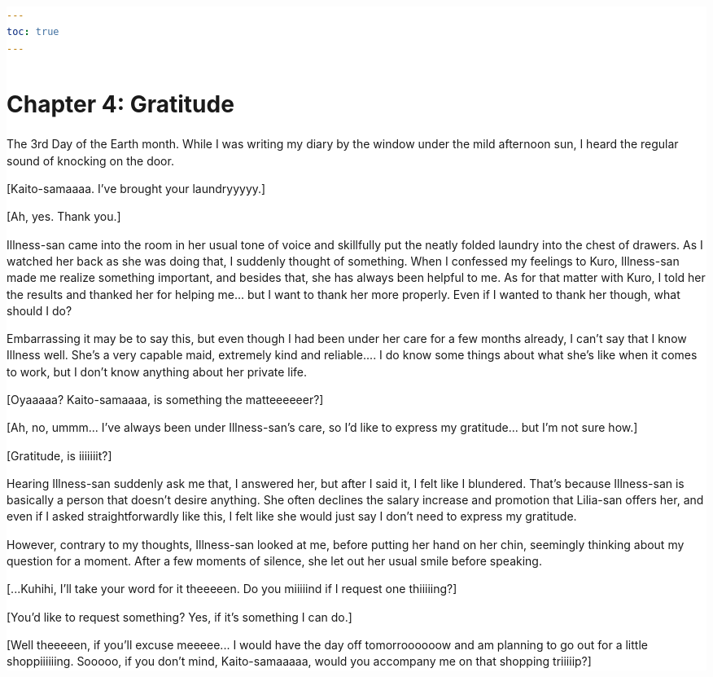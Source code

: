 ```yaml
---
toc: true
---
```


# Chapter 4: Gratitude

The 3rd Day of the Earth month. While I was writing my diary by the window under
the mild afternoon sun, I heard the regular sound of knocking on the door.

[Kaito-samaaaa. I’ve brought your laundryyyyy.]

[Ah, yes. Thank you.]

Illness-san came into the room in her usual tone of voice and skillfully put the
neatly folded laundry into the chest of drawers. As I watched her back as she
was doing that, I suddenly thought of something. When I confessed my feelings to
Kuro, Illness-san made me realize something important, and besides that, she has
always been helpful to me. As for that matter with Kuro, I told her the results
and thanked her for helping me... but I want to thank her more properly. Even if
I wanted to thank her though, what should I do?

Embarrassing it may be to say this, but even though I had been under her care
for a few months already, I can’t say that I know Illness well. She’s a very
capable maid, extremely kind and reliable.... I do know some things about what
she’s like when it comes to work, but I don’t know anything about her private
life.

[Oyaaaaa? Kaito-samaaaa, is something the matteeeeeer?]

[Ah, no, ummm... I’ve always been under Illness-san’s care, so I’d like to
express my gratitude... but I’m not sure how.]

[Gratitude, is iiiiiiit?]

Hearing Illness-san suddenly ask me that, I answered her, but after I said it, I
felt like I blundered. That’s because Illness-san is basically a person that
doesn’t desire anything. She often declines the salary increase and promotion
that Lilia-san offers her, and even if I asked straightforwardly like this, I
felt like she would just say I don’t need to express my gratitude.

However, contrary to my thoughts, Illness-san looked at me, before putting her
hand on her chin, seemingly thinking about my question for a moment. After a few
moments of silence, she let out her usual smile before speaking.

[...Kuhihi, I’ll take your word for it theeeeen. Do you miiiiind if I request
one thiiiiing?]

[You’d like to request something? Yes, if it’s something I can do.]

[Well theeeeen, if you’ll excuse meeeee... I would have the day off
tomorroooooow and am planning to go out for a little shoppiiiiiing. Sooooo, if
you don’t mind, Kaito-samaaaaa, would you accompany me on that shopping
triiiiip?]
